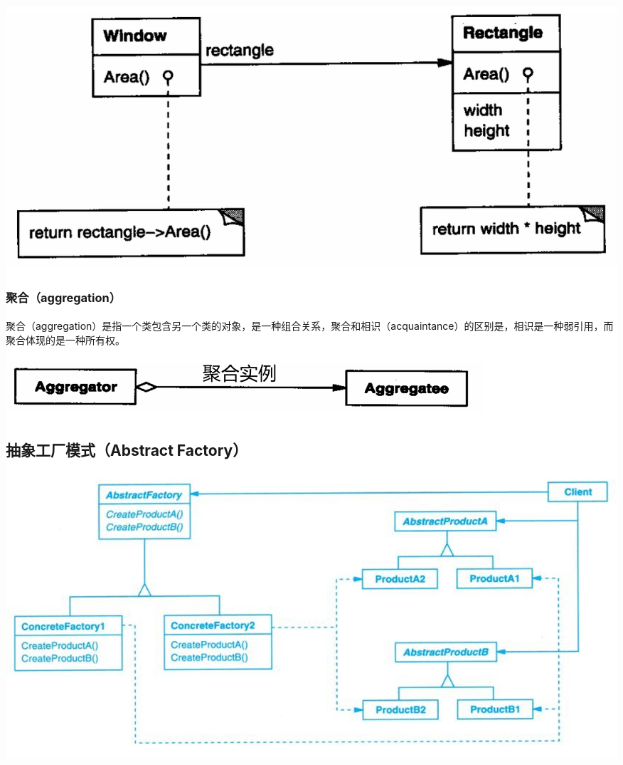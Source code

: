 ![uml-delagate.png](/posts/70.design-patterns/uml-delagate.png)

### 聚合（aggregation）

聚合（aggregation）是指一个类包含另一个类的对象，是一种组合关系，聚合和相识（acquaintance）的区别是，相识是一种弱引用，而聚合体现的是一种所有权。

![uml-aggregation.png](/posts/70.design-patterns/uml-aggregation.png)

## 抽象工厂模式（Abstract Factory）

![abstract-factory.png](/posts/70.design-patterns/abstract-factory.png)
